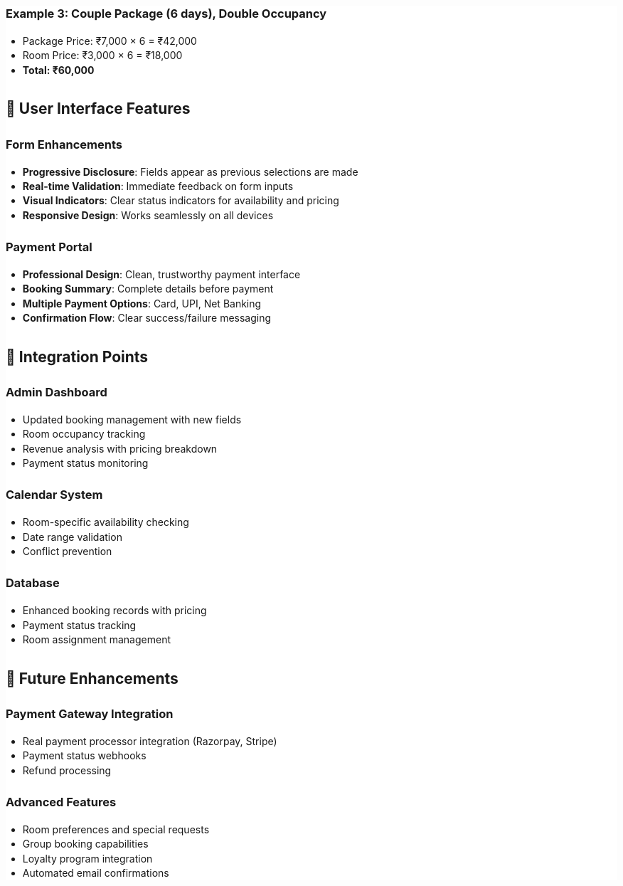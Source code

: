 ### Example 3: Couple Package (6 days), Double Occupancy
- Package Price: ₹7,000 × 6 = ₹42,000
- Room Price: ₹3,000 × 6 = ₹18,000
- **Total: ₹60,000**

## 🎨 User Interface Features

### Form Enhancements
- **Progressive Disclosure**: Fields appear as previous selections are made
- **Real-time Validation**: Immediate feedback on form inputs
- **Visual Indicators**: Clear status indicators for availability and pricing
- **Responsive Design**: Works seamlessly on all devices

### Payment Portal
- **Professional Design**: Clean, trustworthy payment interface
- **Booking Summary**: Complete details before payment
- **Multiple Payment Options**: Card, UPI, Net Banking
- **Confirmation Flow**: Clear success/failure messaging

## 🔄 Integration Points

### Admin Dashboard
- Updated booking management with new fields
- Room occupancy tracking
- Revenue analysis with pricing breakdown
- Payment status monitoring

### Calendar System
- Room-specific availability checking
- Date range validation
- Conflict prevention

### Database
- Enhanced booking records with pricing
- Payment status tracking
- Room assignment management

## 🚀 Future Enhancements

### Payment Gateway Integration
- Real payment processor integration (Razorpay, Stripe)
- Payment status webhooks
- Refund processing

### Advanced Features
- Room preferences and special requests
- Group booking capabilities
- Loyalty program integration
- Automated email confirmations
